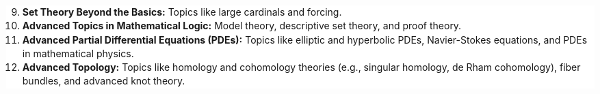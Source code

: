 9. **Set Theory Beyond the Basics:** Topics like large cardinals and forcing.
10. **Advanced Topics in Mathematical Logic:** Model theory, descriptive set theory, and proof theory.
11. **Advanced Partial Differential Equations (PDEs):** Topics like elliptic and hyperbolic PDEs, Navier-Stokes equations, and PDEs in mathematical physics.
12. **Advanced Topology:** Topics like homology and cohomology theories (e.g., singular homology, de Rham cohomology), fiber bundles, and advanced knot theory.
